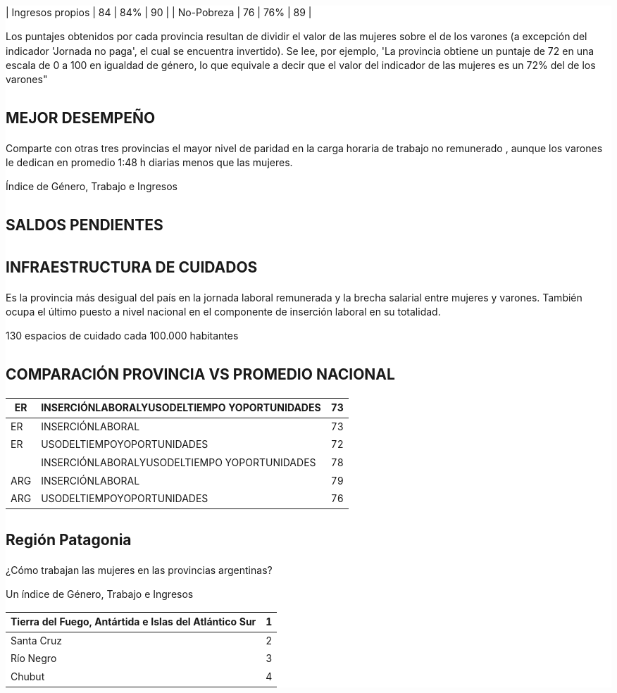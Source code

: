| Ingresos propios             |                   84 | 84%                  |                  90 |
| No-Pobreza                   |                   76 | 76%                  |                  89 |

Los puntajes obtenidos por cada provincia resultan de dividir el valor de las mujeres sobre el de los varones (a excepción del indicador 'Jornada no paga', el cual se encuentra invertido). Se lee, por ejemplo, 'La provincia obtiene un puntaje de 72 en una escala de 0 a 100 en igualdad de género, lo que equivale a decir que el valor del indicador de las mujeres es un 72% del de los varones"

## MEJOR DESEMPEÑO

Comparte con otras tres provincias el mayor nivel de paridad en la carga horaria de trabajo no remunerado , aunque los varones le dedican en promedio 1:48 h diarias menos que las mujeres.

Índice de Género, Trabajo e Ingresos



## SALDOS PENDIENTES

## INFRAESTRUCTURA DE CUIDADOS

Es la provincia más desigual del país en la jornada laboral remunerada y la brecha salarial entre mujeres y varones. También ocupa el último puesto a nivel nacional en el componente de inserción laboral en su totalidad.

130 espacios de cuidado cada 100.000 habitantes

## COMPARACIÓN PROVINCIA VS PROMEDIO NACIONAL

| ER   | INSERCIÓNLABORALYUSODELTIEMPO YOPORTUNIDADES   |   73 |
|------|------------------------------------------------|------|
| ER   | INSERCIÓNLABORAL                               |   73 |
| ER   | USODELTIEMPOYOPORTUNIDADES                     |   72 |
|      | INSERCIÓNLABORALYUSODELTIEMPO YOPORTUNIDADES   |   78 |
| ARG  | INSERCIÓNLABORAL                               |   79 |
| ARG  | USODELTIEMPOYOPORTUNIDADES                     |   76 |

## Región Patagonia

¿Cómo trabajan las mujeres en las provincias argentinas?

Un índice de Género, Trabajo e Ingresos

| Tierra del Fuego, Antártida e Islas del Atlántico Sur   |   1 |
|---------------------------------------------------------|-----|
| Santa Cruz                                              |   2 |
| Río Negro                                               |   3 |
| Chubut                                                  |   4 |
